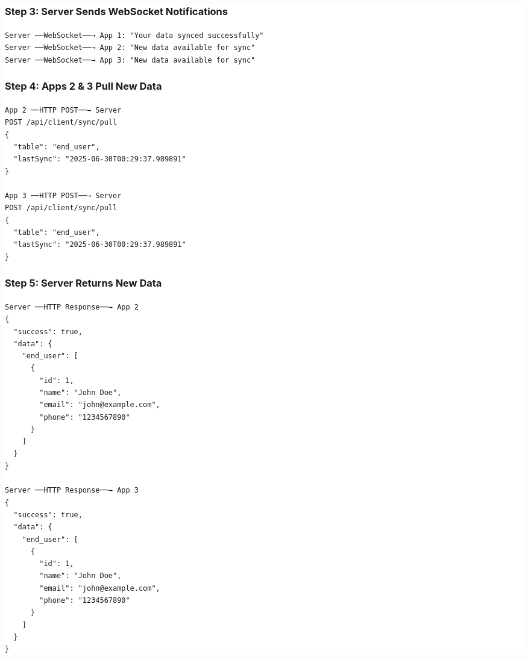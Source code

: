 ### **Step 3: Server Sends WebSocket Notifications**
```
Server ──WebSocket──→ App 1: "Your data synced successfully"
Server ──WebSocket──→ App 2: "New data available for sync"
Server ──WebSocket──→ App 3: "New data available for sync"
```

### **Step 4: Apps 2 & 3 Pull New Data**
```
App 2 ──HTTP POST──→ Server
POST /api/client/sync/pull
{
  "table": "end_user",
  "lastSync": "2025-06-30T00:29:37.989891"
}

App 3 ──HTTP POST──→ Server
POST /api/client/sync/pull
{
  "table": "end_user", 
  "lastSync": "2025-06-30T00:29:37.989891"
}
```

### **Step 5: Server Returns New Data**
```
Server ──HTTP Response──→ App 2
{
  "success": true,
  "data": {
    "end_user": [
      {
        "id": 1,
        "name": "John Doe",
        "email": "john@example.com",
        "phone": "1234567890"
      }
    ]
  }
}

Server ──HTTP Response──→ App 3
{
  "success": true,
  "data": {
    "end_user": [
      {
        "id": 1,
        "name": "John Doe", 
        "email": "john@example.com",
        "phone": "1234567890"
      }
    ]
  }
}
```
